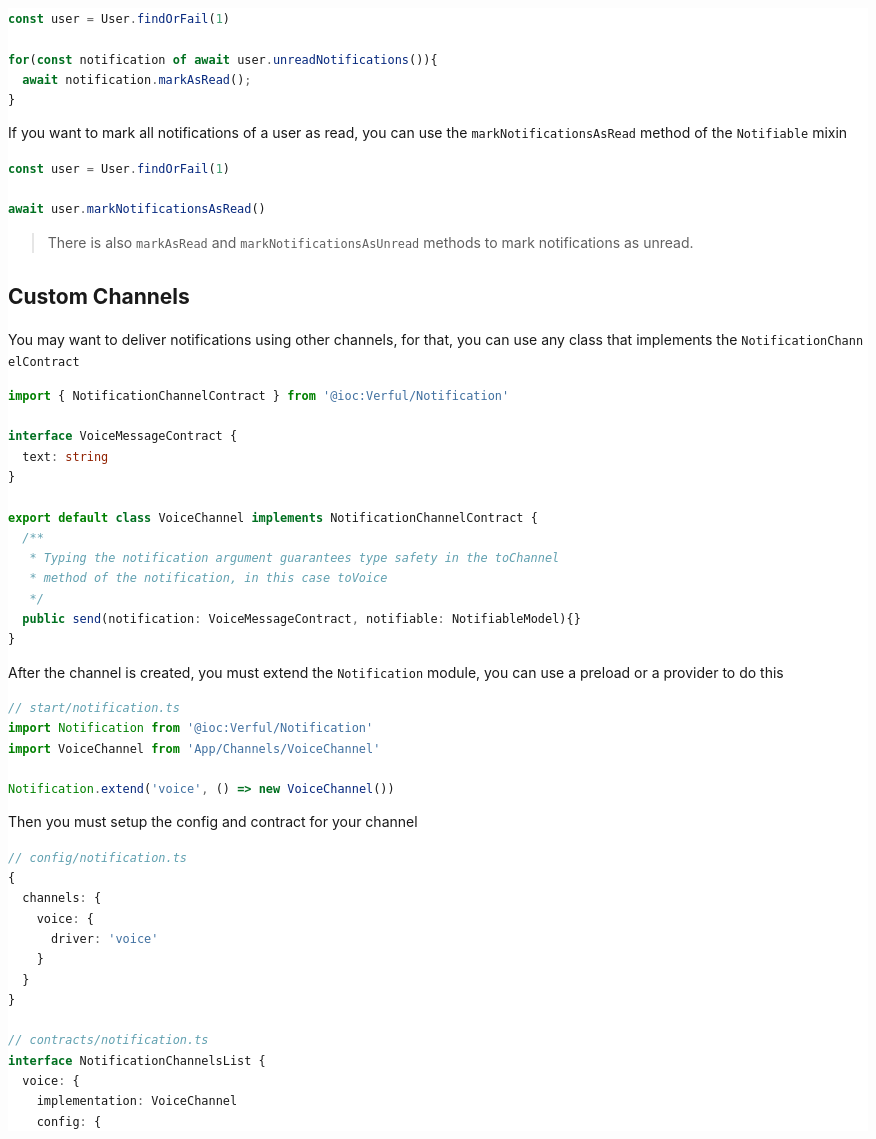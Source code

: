 ```typescript
const user = User.findOrFail(1)

for(const notification of await user.unreadNotifications()){
  await notification.markAsRead();
}
```

If you want to mark all notifications of a user as read, you can use the `markNotificationsAsRead` method of the `Notifiable` mixin

```typescript
const user = User.findOrFail(1)

await user.markNotificationsAsRead()
```

> There is also `markAsRead` and `markNotificationsAsUnread` methods to mark notifications as unread.

## **Custom Channels**

You may want to deliver notifications using other channels, for that, you can use any class that implements the `NotificationChannelContract`

```typescript
import { NotificationChannelContract } from '@ioc:Verful/Notification'

interface VoiceMessageContract {
  text: string
}

export default class VoiceChannel implements NotificationChannelContract {
  /**
   * Typing the notification argument guarantees type safety in the toChannel
   * method of the notification, in this case toVoice
   */
  public send(notification: VoiceMessageContract, notifiable: NotifiableModel){}
}
```

After the channel is created, you must extend the `Notification` module, you can use a preload or a provider to do this

```typescript
// start/notification.ts
import Notification from '@ioc:Verful/Notification'
import VoiceChannel from 'App/Channels/VoiceChannel'

Notification.extend('voice', () => new VoiceChannel())
```

Then you must setup the config and contract for your channel

```typescript
// config/notification.ts
{
  channels: {
    voice: {
      driver: 'voice'
    }
  }
}

// contracts/notification.ts
interface NotificationChannelsList {
  voice: {
    implementation: VoiceChannel
    config: {
```